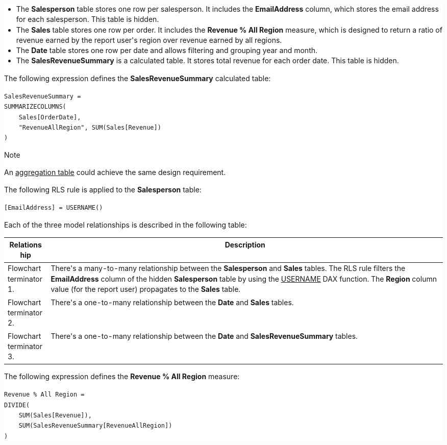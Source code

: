 * The **Salesperson** table stores one row per salesperson. It includes the **EmailAddress** column, which stores the email address for each salesperson. This table is hidden.
* The **Sales** table stores one row per order. It includes the **Revenue % All Region** measure, which is designed to return a ratio of revenue earned by the report user's region over revenue earned by all regions.
* The **Date** table stores one row per date and allows filtering and grouping year and month.
* The **SalesRevenueSummary** is a calculated table. It stores total revenue for each order date. This table is hidden.


The following expression defines the **SalesRevenueSummary** calculated table:



```
SalesRevenueSummary =
SUMMARIZECOLUMNS(
    Sales[OrderDate],
    "RevenueAllRegion", SUM(Sales[Revenue])
)

```


Note


An [aggregation table](/en-us/power-bi/enterprise/aggregations-auto) could achieve the same design requirement.



The following RLS rule is applied to the **Salesperson** table:



```
[EmailAddress] = USERNAME()

```

Each of the three model relationships is described in the following table:




| Relationship | Description |
| --- | --- |
| Flowchart terminator 1. | There's a many-to-many relationship between the **Salesperson** and **Sales** tables. The RLS rule filters the **EmailAddress** column of the hidden **Salesperson** table by using the [USERNAME](/en-us/dax/username-function-dax) DAX function. The **Region** column value (for the report user) propagates to the **Sales** table. |
| Flowchart terminator 2. | There's a one-to-many relationship between the **Date** and **Sales** tables. |
| Flowchart terminator 3. | There's a one-to-many relationship between the **Date** and **SalesRevenueSummary** tables. |


The following expression defines the **Revenue % All Region** measure:



```
Revenue % All Region =
DIVIDE(
    SUM(Sales[Revenue]),
    SUM(SalesRevenueSummary[RevenueAllRegion])
)

```
